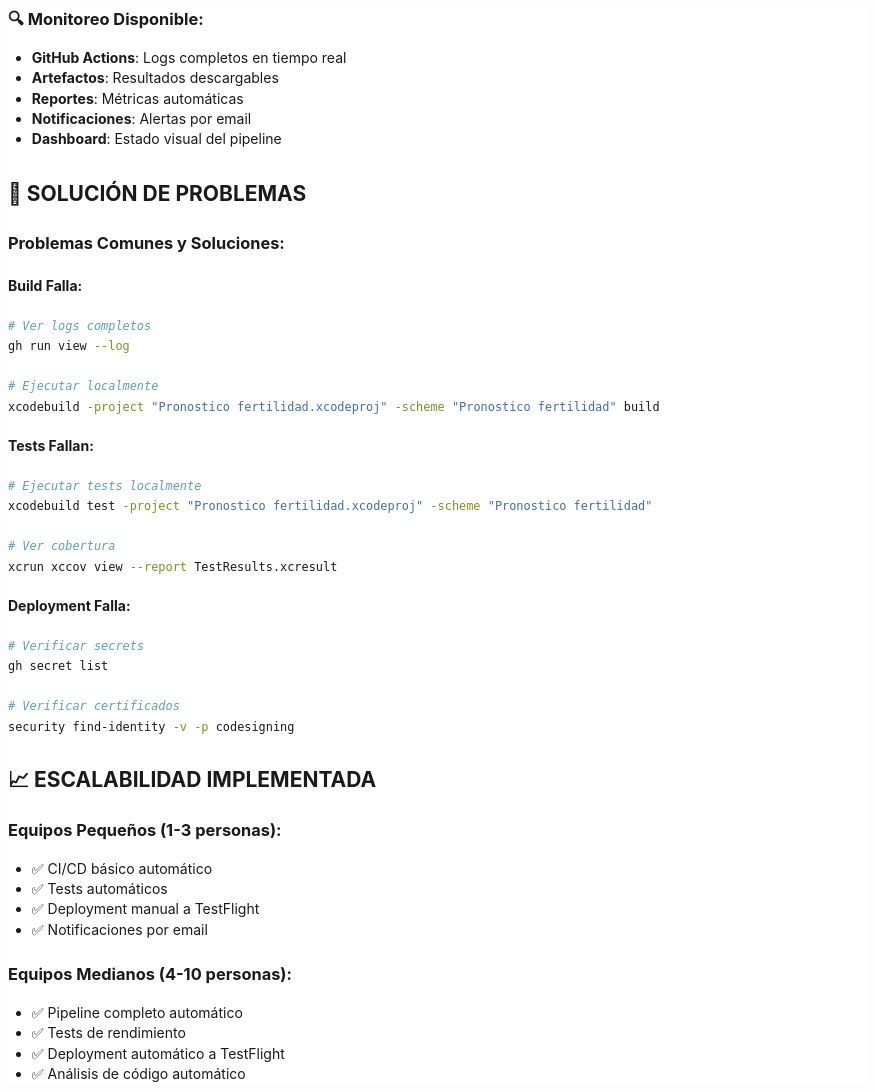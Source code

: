 ### **🔍 Monitoreo Disponible:**
- **GitHub Actions**: Logs completos en tiempo real
- **Artefactos**: Resultados descargables
- **Reportes**: Métricas automáticas
- **Notificaciones**: Alertas por email
- **Dashboard**: Estado visual del pipeline

## **🚨 SOLUCIÓN DE PROBLEMAS**

### **Problemas Comunes y Soluciones:**

#### **Build Falla:**
```bash
# Ver logs completos
gh run view --log

# Ejecutar localmente
xcodebuild -project "Pronostico fertilidad.xcodeproj" -scheme "Pronostico fertilidad" build
```

#### **Tests Fallan:**
```bash
# Ejecutar tests localmente
xcodebuild test -project "Pronostico fertilidad.xcodeproj" -scheme "Pronostico fertilidad"

# Ver cobertura
xcrun xccov view --report TestResults.xcresult
```

#### **Deployment Falla:**
```bash
# Verificar secrets
gh secret list

# Verificar certificados
security find-identity -v -p codesigning
```

## **📈 ESCALABILIDAD IMPLEMENTADA**

### **Equipos Pequeños (1-3 personas):**
- ✅ CI/CD básico automático
- ✅ Tests automáticos
- ✅ Deployment manual a TestFlight
- ✅ Notificaciones por email

### **Equipos Medianos (4-10 personas):**
- ✅ Pipeline completo automático
- ✅ Tests de rendimiento
- ✅ Deployment automático a TestFlight
- ✅ Análisis de código automático

